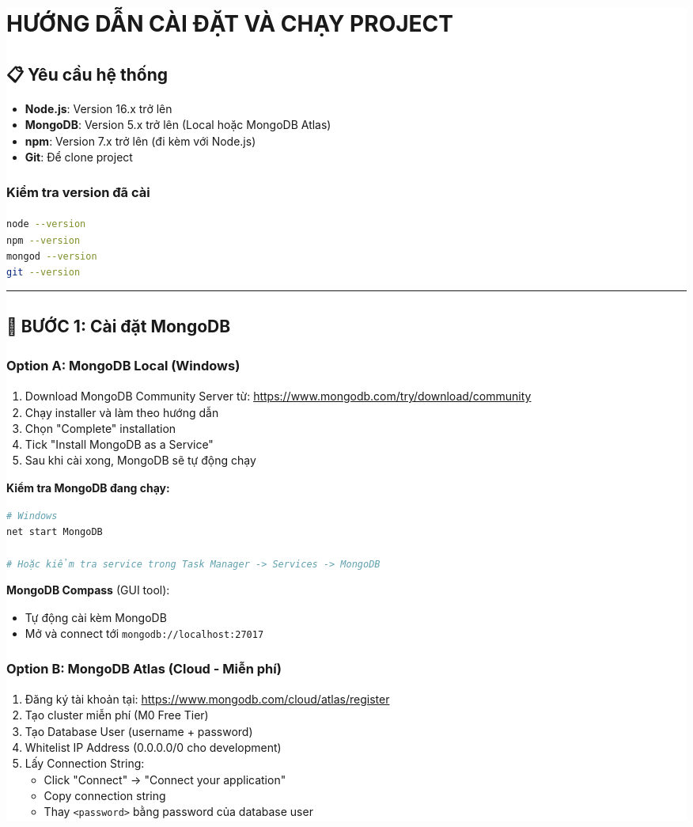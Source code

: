 # HƯỚNG DẪN CÀI ĐẶT VÀ CHẠY PROJECT

## 📋 Yêu cầu hệ thống

- **Node.js**: Version 16.x trở lên
- **MongoDB**: Version 5.x trở lên (Local hoặc MongoDB Atlas)
- **npm**: Version 7.x trở lên (đi kèm với Node.js)
- **Git**: Để clone project

### Kiểm tra version đã cài

```bash
node --version
npm --version
mongod --version
git --version
```

---

## 🚀 BƯỚC 1: Cài đặt MongoDB

### Option A: MongoDB Local (Windows)

1. Download MongoDB Community Server từ: https://www.mongodb.com/try/download/community
2. Chạy installer và làm theo hướng dẫn
3. Chọn "Complete" installation
4. Tick "Install MongoDB as a Service"
5. Sau khi cài xong, MongoDB sẽ tự động chạy

**Kiểm tra MongoDB đang chạy:**
```bash
# Windows
net start MongoDB

# Hoặc kiểm tra service trong Task Manager -> Services -> MongoDB
```

**MongoDB Compass** (GUI tool):
- Tự động cài kèm MongoDB
- Mở và connect tới `mongodb://localhost:27017`

### Option B: MongoDB Atlas (Cloud - Miễn phí)

1. Đăng ký tài khoản tại: https://www.mongodb.com/cloud/atlas/register
2. Tạo cluster miễn phí (M0 Free Tier)
3. Tạo Database User (username + password)
4. Whitelist IP Address (0.0.0.0/0 cho development)
5. Lấy Connection String:
   - Click "Connect" -> "Connect your application"
   - Copy connection string
   - Thay `<password>` bằng password của database user
